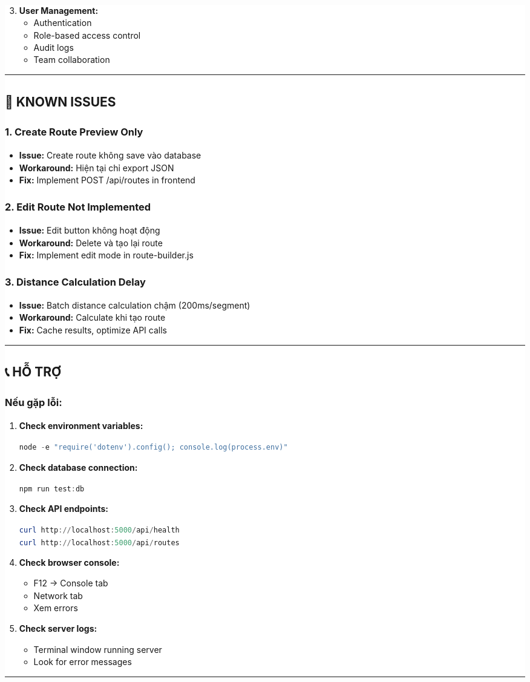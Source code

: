 3. **User Management:**
   - Authentication
   - Role-based access control
   - Audit logs
   - Team collaboration

---

## 🐛 KNOWN ISSUES

### **1. Create Route Preview Only**
- **Issue:** Create route không save vào database
- **Workaround:** Hiện tại chỉ export JSON
- **Fix:** Implement POST /api/routes in frontend

### **2. Edit Route Not Implemented**
- **Issue:** Edit button không hoạt động
- **Workaround:** Delete và tạo lại route
- **Fix:** Implement edit mode in route-builder.js

### **3. Distance Calculation Delay**
- **Issue:** Batch distance calculation chậm (200ms/segment)
- **Workaround:** Calculate khi tạo route
- **Fix:** Cache results, optimize API calls

---

## 📞 HỖ TRỢ

### **Nếu gặp lỗi:**

1. **Check environment variables:**
   ```powershell
   node -e "require('dotenv').config(); console.log(process.env)"
   ```

2. **Check database connection:**
   ```powershell
   npm run test:db
   ```

3. **Check API endpoints:**
   ```powershell
   curl http://localhost:5000/api/health
   curl http://localhost:5000/api/routes
   ```

4. **Check browser console:**
   - F12 → Console tab
   - Network tab
   - Xem errors

5. **Check server logs:**
   - Terminal window running server
   - Look for error messages

---